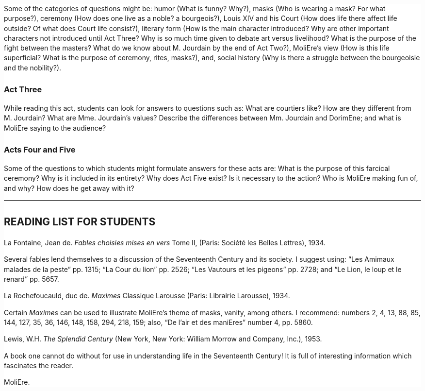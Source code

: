 Some of the categories of questions might be: humor (What is funny? Why?), masks (Who is wearing a mask? For what purpose?), ceremony (How does one live as a noble? a bourgeois?), Louis XIV and his Court (How does life there affect life outside? Of what does Court life consist?), literary form (How is the main character introduced? Why are other important characters not introduced until Act Three? Why is so much time given to debate art versus livelihood? What is the purpose of the fight between the masters? What do we know about M. Jourdain by the end of Act Two?), MoliEre’s view (How is this life superficial? What is the purpose of ceremony, rites, masks?), and, social history (Why is there a struggle between the bourgeoisie and the nobility?).
<h3>
Act Three
</h3>
While reading this act, students can look for answers to questions such as: What are courtiers like? How are they different from M. Jourdain? What are Mme. Jourdain’s values? Describe the differences between Mm. Jourdain and DorimEne; and what is MoliEre saying to the audience?
<h3>
Acts Four and Five
</h3>
Some of the questions to which students might formulate answers for these acts are: What is the purpose of this farcical ceremony? Why is it included in its entirety? Why does Act Five exist? Is it necessary to the action? Who is MoliEre making fun of, and why? How does he get away with it?
<hr/>
<h2>
READING LIST FOR STUDENTS
</h2>
La Fontaine, Jean de.
<i>
Fables choisies mises en vers
</i>
Tome II, (Paris: Société les Belles Lettres), 1934.
<p>
Several fables lend themselves to a discussion of the Seventeenth Century and its society. I suggest using: “Les Amimaux malades de la peste” pp. 1315; “La Cour du lion” pp. 2526; “Les Vautours et les pigeons” pp. 2728; and “Le Lion, le loup et le renard” pp. 5657.
</p>
<p>
La Rochefoucauld, duc de.
<i>
Maximes
</i>
Classique Larousse (Paris: Librairie Larousse), 1934.
</p>
<p>
Certain
<i>
Maximes
</i>
can be used to illustrate MoliEre’s theme of masks, vanity, among others. I recommend: numbers 2, 4, 13, 88, 85, 144, 127, 35, 36, 146, 148, 158, 294, 218, 159; also, “De l’air et des maniEres” number 4, pp. 5860.
</p>
<p>
Lewis, W.H.
<i>
The Splendid Century
</i>
(New York, New York: William Morrow and Company, Inc.), 1953.
</p>
<p>
A book one cannot do without for use in understanding life in the Seventeenth Century! It is full of interesting information which fascinates the reader.
</p>
<p>
MoliEre.
<i>